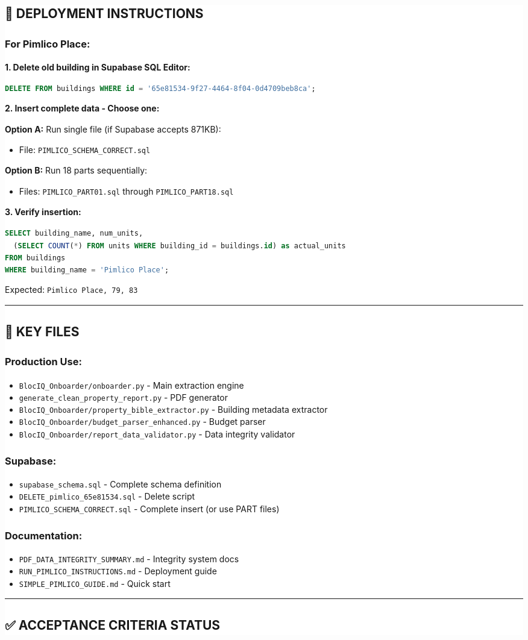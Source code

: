 
## 🚀 DEPLOYMENT INSTRUCTIONS

### **For Pimlico Place:**

**1. Delete old building in Supabase SQL Editor:**
```sql
DELETE FROM buildings WHERE id = '65e81534-9f27-4464-8f04-0d4709beb8ca';
```

**2. Insert complete data - Choose one:**

**Option A:** Run single file (if Supabase accepts 871KB):
- File: `PIMLICO_SCHEMA_CORRECT.sql`

**Option B:** Run 18 parts sequentially:
- Files: `PIMLICO_PART01.sql` through `PIMLICO_PART18.sql`

**3. Verify insertion:**
```sql
SELECT building_name, num_units, 
  (SELECT COUNT(*) FROM units WHERE building_id = buildings.id) as actual_units
FROM buildings 
WHERE building_name = 'Pimlico Place';
```

Expected: `Pimlico Place, 79, 83`

---

## 📁 KEY FILES

### **Production Use:**
- `BlocIQ_Onboarder/onboarder.py` - Main extraction engine
- `generate_clean_property_report.py` - PDF generator
- `BlocIQ_Onboarder/property_bible_extractor.py` - Building metadata extractor
- `BlocIQ_Onboarder/budget_parser_enhanced.py` - Budget parser
- `BlocIQ_Onboarder/report_data_validator.py` - Data integrity validator

### **Supabase:**
- `supabase_schema.sql` - Complete schema definition
- `DELETE_pimlico_65e81534.sql` - Delete script
- `PIMLICO_SCHEMA_CORRECT.sql` - Complete insert (or use PART files)

### **Documentation:**
- `PDF_DATA_INTEGRITY_SUMMARY.md` - Integrity system docs
- `RUN_PIMLICO_INSTRUCTIONS.md` - Deployment guide
- `SIMPLE_PIMLICO_GUIDE.md` - Quick start

---

## ✅ ACCEPTANCE CRITERIA STATUS
